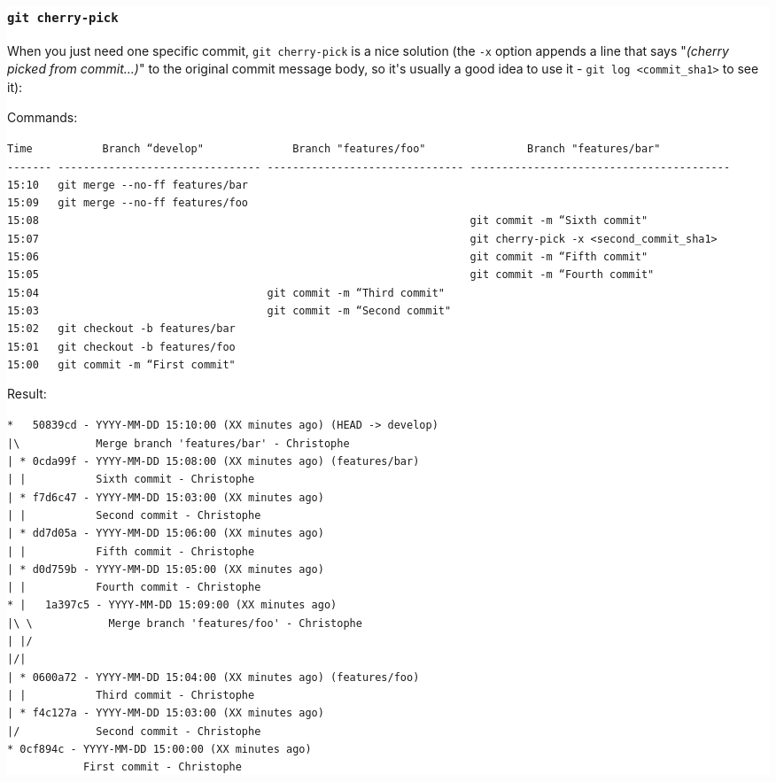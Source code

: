 <h3><code>git cherry-pick</code></h3>

<p>When you just need one specific commit, <code>git cherry-pick</code> is a nice solution (the <code>-x</code> option appends a line that says "<em>(cherry picked from commit...)</em>" to the original commit message body, so it's usually a good idea to use it - <code>git log &lt;commit_sha1&gt;</code> to see it):</p>

<p>Commands:</p>

<pre><code>Time           Branch “develop"              Branch "features/foo"                Branch "features/bar"           
------- -------------------------------- ------------------------------- -----------------------------------------
15:10   git merge --no-ff features/bar                                                                            
15:09   git merge --no-ff features/foo                                                                            
15:08                                                                    git commit -m “Sixth commit"             
15:07                                                                    git cherry-pick -x &lt;second_commit_sha1&gt;  
15:06                                                                    git commit -m “Fifth commit"             
15:05                                                                    git commit -m “Fourth commit"            
15:04                                    git commit -m “Third commit"                                             
15:03                                    git commit -m “Second commit"                                            
15:02   git checkout -b features/bar                                                                              
15:01   git checkout -b features/foo                                                                              
15:00   git commit -m “First commit"                                                                              </code></pre>

<p>Result:</p>

<pre><code>*   50839cd - YYYY-MM-DD 15:10:00 (XX minutes ago) (HEAD -&gt; develop)
|\            Merge branch 'features/bar' - Christophe
| * 0cda99f - YYYY-MM-DD 15:08:00 (XX minutes ago) (features/bar)
| |           Sixth commit - Christophe
| * f7d6c47 - YYYY-MM-DD 15:03:00 (XX minutes ago)
| |           Second commit - Christophe
| * dd7d05a - YYYY-MM-DD 15:06:00 (XX minutes ago)
| |           Fifth commit - Christophe
| * d0d759b - YYYY-MM-DD 15:05:00 (XX minutes ago)
| |           Fourth commit - Christophe
* |   1a397c5 - YYYY-MM-DD 15:09:00 (XX minutes ago)
|\ \            Merge branch 'features/foo' - Christophe
| |/
|/|
| * 0600a72 - YYYY-MM-DD 15:04:00 (XX minutes ago) (features/foo)
| |           Third commit - Christophe
| * f4c127a - YYYY-MM-DD 15:03:00 (XX minutes ago)
|/            Second commit - Christophe
* 0cf894c - YYYY-MM-DD 15:00:00 (XX minutes ago)
            First commit - Christophe</code></pre>
